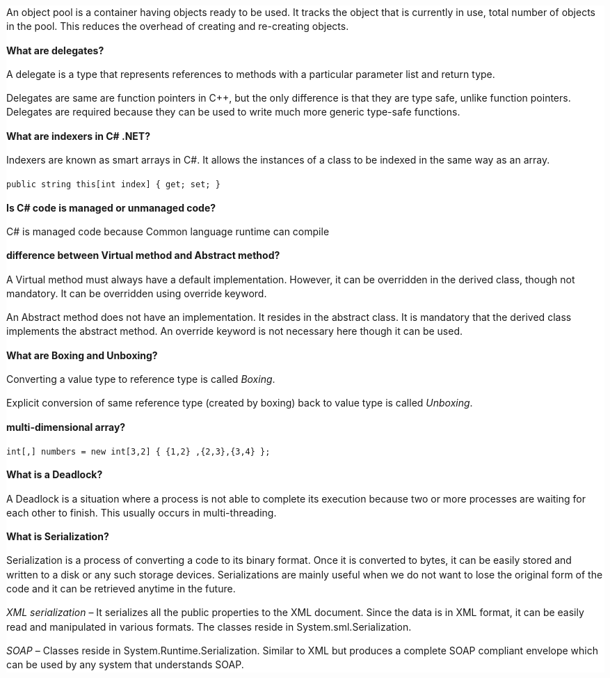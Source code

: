 An object pool is a container having objects ready to be used. It tracks the object that is currently in use, total number of objects in the pool. This reduces the overhead of creating and re-creating objects. 

__What are delegates?__

A delegate is a type that represents references to methods with a particular parameter list and return type.

Delegates are same are function pointers in C++, but the only difference is that they are type safe, unlike function pointers. Delegates are required because they can be used to write much more generic type-safe functions.

__What are indexers in C# .NET?__

Indexers are known as smart arrays in C#. It allows the instances of a class to be indexed in the same way as an array. 

`public string this[int index] { get; set; }`

__Is C# code is managed or unmanaged code?__

C# is managed code because Common language runtime can compile

__difference between Virtual method and Abstract method?__

A Virtual method must always have a default implementation. However, it can be overridden in the derived class, though not mandatory. It can be overridden using override keyword.
		
An Abstract method does not have an implementation. It resides in the abstract class. It is mandatory that the derived class implements the abstract method. An override keyword is not necessary here though it can be used.

__What are Boxing and Unboxing?__

Converting a value type to reference type is called *Boxing*.

Explicit conversion of same reference type (created by boxing) back to value type is called *Unboxing*.

__multi-dimensional array?__

`int[,] numbers = new int[3,2] { {1,2} ,{2,3},{3,4} };`

__What is a Deadlock?__

A Deadlock is a situation where a process is not able to complete its execution because two or more processes are waiting for each other to finish. This usually occurs in multi-threading.

__What is Serialization?__

Serialization is a process of converting a code to its binary format. Once it is converted to bytes, it can be easily stored and written to a disk or any such storage devices. Serializations are mainly useful when we do not want to lose the original form of the code and it can be retrieved anytime in the future. 

*XML serialization* – It serializes all the public properties to the XML document. Since the data is in XML format, it can be easily read and manipulated in various formats. The classes reside in System.sml.Serialization.

*SOAP* – Classes reside in System.Runtime.Serialization. Similar to XML but produces a complete SOAP compliant envelope which can be used by any system that understands SOAP.  
